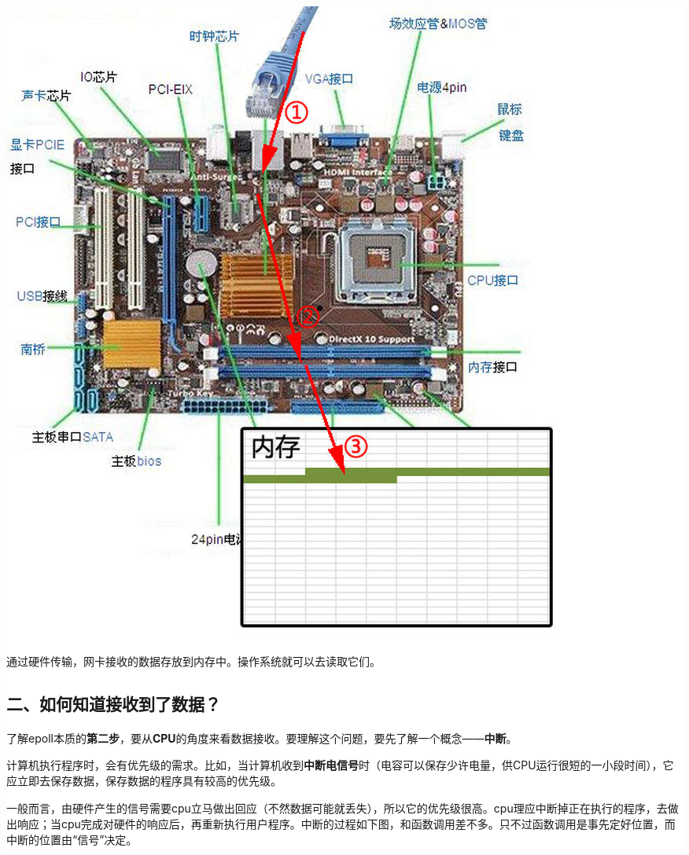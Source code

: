 ![网卡接收数据的过程](TheCoreOfEpoll.assets/v2-6827b63c9fb42823dcd1913ea5433b15_720w.jpg)

通过硬件传输，网卡接收的数据存放到内存中。操作系统就可以去读取它们。

## 二、如何知道接收到了数据？

了解epoll本质的**第二步**，要从**CPU**的角度来看数据接收。要理解这个问题，要先了解一个概念——**中断**。

计算机执行程序时，会有优先级的需求。比如，当计算机收到**中断电信号**时（电容可以保存少许电量，供CPU运行很短的一小段时间），它应立即去保存数据，保存数据的程序具有较高的优先级。

一般而言，由硬件产生的信号需要cpu立马做出回应（不然数据可能就丢失），所以它的优先级很高。cpu理应中断掉正在执行的程序，去做出响应；当cpu完成对硬件的响应后，再重新执行用户程序。中断的过程如下图，和函数调用差不多。只不过函数调用是事先定好位置，而中断的位置由“信号”决定。
